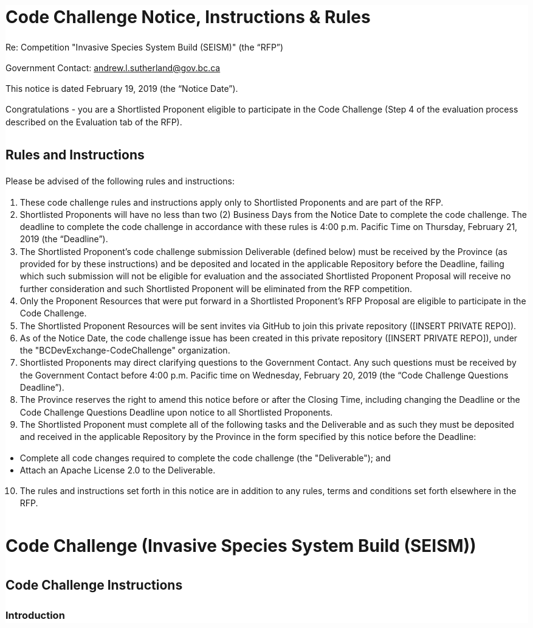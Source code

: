 # Code Challenge Notice, Instructions & Rules
Re: Competition "Invasive Species System Build (SEISM)" (the “RFP”)

Government Contact: andrew.l.sutherland@gov.bc.ca 

This notice is dated February 19, 2019 (the “Notice Date”).

Congratulations - you are a Shortlisted Proponent eligible to participate in the Code Challenge (Step 4 of the evaluation process described on the Evaluation tab of the RFP).
## Rules and Instructions
Please be advised of the following rules and instructions:
1. These code challenge rules and instructions apply only to Shortlisted Proponents and are part of the RFP.
2. Shortlisted Proponents will have no less than two (2) Business Days from the Notice Date to complete the code challenge. The deadline to complete the code challenge in accordance with these rules is 4:00 p.m. Pacific Time on Thursday, February 21, 2019 (the “Deadline”).
3. The Shortlisted Proponent’s code challenge submission Deliverable (defined below) must be received by the Province (as provided for by these instructions) and be deposited and located in the applicable Repository before the Deadline, failing which such submission will not be eligible for evaluation and the associated Shortlisted Proponent Proposal will receive no further consideration and such Shortlisted Proponent will be eliminated from the RFP competition.
4. Only the Proponent Resources that were put forward in a Shortlisted Proponent’s RFP Proposal are eligible to participate in the Code Challenge.
5. The Shortlisted Proponent Resources will be sent invites via GitHub to join this private repository ([INSERT PRIVATE REPO]). 
6. As of the Notice Date, the code challenge issue has been created in this private repository ([INSERT PRIVATE REPO]), under the "BCDevExchange-CodeChallenge" organization.
7. Shortlisted Proponents may direct clarifying questions to the Government
Contact. Any such questions must be received by the Government Contact
before 4:00 p.m. Pacific time on Wednesday, February 20, 2019 (the “Code Challenge Questions
Deadline”).
8. The Province reserves the right to amend this notice before or after the Closing
Time, including changing the Deadline or the Code Challenge Questions
Deadline upon notice to all Shortlisted Proponents.
9. The Shortlisted Proponent must complete all of the following tasks and
the Deliverable and as such they must be deposited and received in the applicable
Repository by the Province in the form specified by this notice before the
Deadline:
* Complete all code changes required to complete the code challenge (the "Deliverable"); and
* Attach an Apache License 2.0 to the Deliverable.
10. The rules and instructions set forth in this notice are in addition to any rules,
terms and conditions set forth elsewhere in the RFP.

# Code Challenge (Invasive Species System Build (SEISM))

## Code Challenge Instructions

### Introduction
